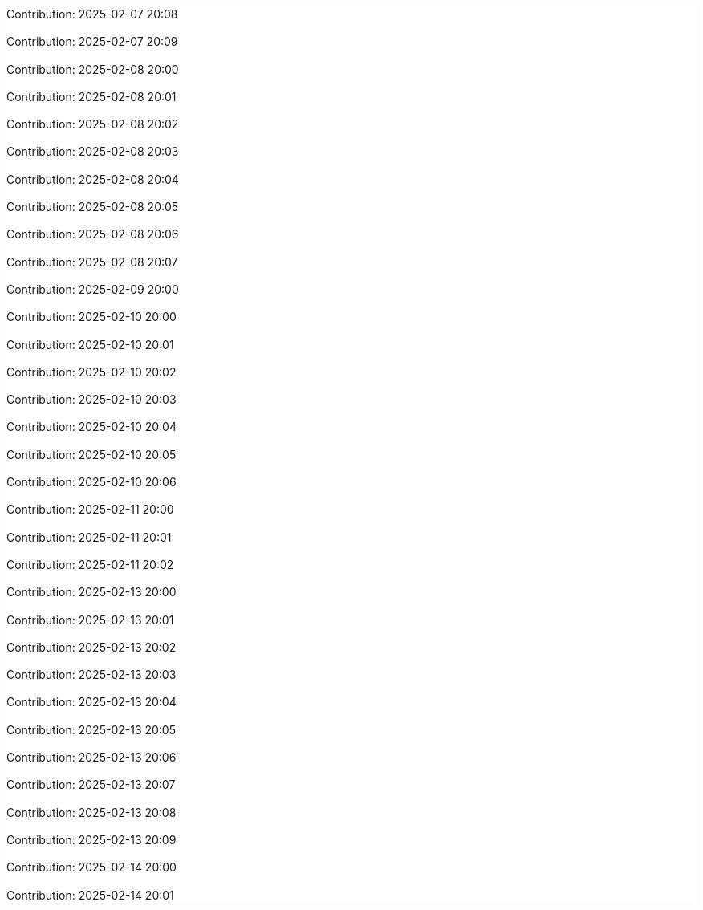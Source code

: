 Contribution: 2025-02-07 20:08

Contribution: 2025-02-07 20:09

Contribution: 2025-02-08 20:00

Contribution: 2025-02-08 20:01

Contribution: 2025-02-08 20:02

Contribution: 2025-02-08 20:03

Contribution: 2025-02-08 20:04

Contribution: 2025-02-08 20:05

Contribution: 2025-02-08 20:06

Contribution: 2025-02-08 20:07

Contribution: 2025-02-09 20:00

Contribution: 2025-02-10 20:00

Contribution: 2025-02-10 20:01

Contribution: 2025-02-10 20:02

Contribution: 2025-02-10 20:03

Contribution: 2025-02-10 20:04

Contribution: 2025-02-10 20:05

Contribution: 2025-02-10 20:06

Contribution: 2025-02-11 20:00

Contribution: 2025-02-11 20:01

Contribution: 2025-02-11 20:02

Contribution: 2025-02-13 20:00

Contribution: 2025-02-13 20:01

Contribution: 2025-02-13 20:02

Contribution: 2025-02-13 20:03

Contribution: 2025-02-13 20:04

Contribution: 2025-02-13 20:05

Contribution: 2025-02-13 20:06

Contribution: 2025-02-13 20:07

Contribution: 2025-02-13 20:08

Contribution: 2025-02-13 20:09

Contribution: 2025-02-14 20:00

Contribution: 2025-02-14 20:01

